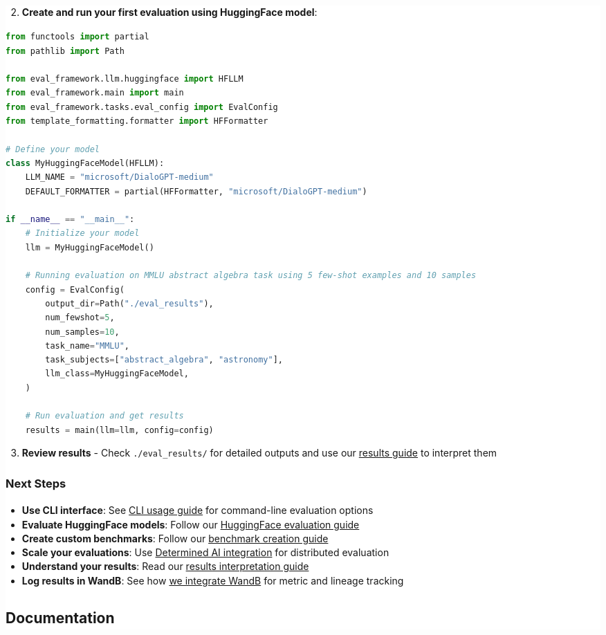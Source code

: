 2. **Create and run your first evaluation using HuggingFace model**:

```python
from functools import partial
from pathlib import Path

from eval_framework.llm.huggingface import HFLLM
from eval_framework.main import main
from eval_framework.tasks.eval_config import EvalConfig
from template_formatting.formatter import HFFormatter

# Define your model
class MyHuggingFaceModel(HFLLM):
    LLM_NAME = "microsoft/DialoGPT-medium"
    DEFAULT_FORMATTER = partial(HFFormatter, "microsoft/DialoGPT-medium")

if __name__ == "__main__":
    # Initialize your model
    llm = MyHuggingFaceModel()

    # Running evaluation on MMLU abstract algebra task using 5 few-shot examples and 10 samples
    config = EvalConfig(
        output_dir=Path("./eval_results"),
        num_fewshot=5,
        num_samples=10,
        task_name="MMLU",
        task_subjects=["abstract_algebra", "astronomy"],
        llm_class=MyHuggingFaceModel,
    )

    # Run evaluation and get results
    results = main(llm=llm, config=config)
```

3. **Review results** - Check `./eval_results/` for detailed outputs and use our [results guide](docs/understanding_results_guide.md) to interpret them

### Next Steps

- **Use CLI interface**: See [CLI usage guide](docs/cli_usage.md) for command-line evaluation options
- **Evaluate HuggingFace models**: Follow our [HuggingFace evaluation guide](docs/evaluate_huggingface_model.md)
- **Create custom benchmarks**: Follow our [benchmark creation guide](docs/add_new_benchmark_guide.md)
- **Scale your evaluations**: Use [Determined AI integration](docs/using_determined.md) for distributed evaluation
- **Understand your results**: Read our [results interpretation guide](docs/understanding_results_guide.md)
- **Log results in WandB**: See how [we integrate WandB](docs/wandb_integration.md) for metric and lineage tracking

## Documentation
